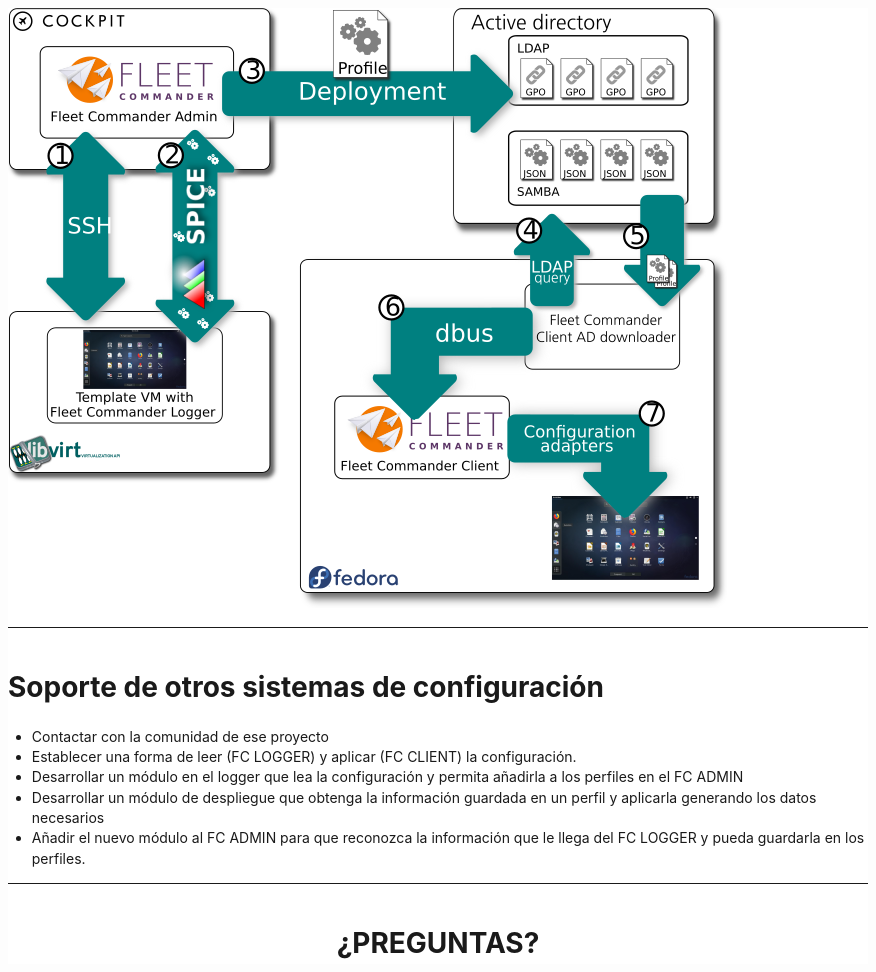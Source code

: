 ![Fleet Commander](images/big-picture-fleet-commander-ad.png)

</center>

---

# Soporte de otros sistemas de configuración

* Contactar con la comunidad de ese proyecto
* Establecer una forma de leer (FC LOGGER) y aplicar (FC CLIENT) la configuración.
* Desarrollar un módulo en el logger que lea la configuración y permita añadirla a los perfiles en el FC ADMIN
* Desarrollar un módulo de despliegue que obtenga la información guardada en un perfil y aplicarla generando los datos necesarios
* Añadir el nuevo módulo al FC ADMIN para que reconozca la información que le llega del FC LOGGER y pueda guardarla en los perfiles.

---

<center>

# ¿PREGUNTAS?
